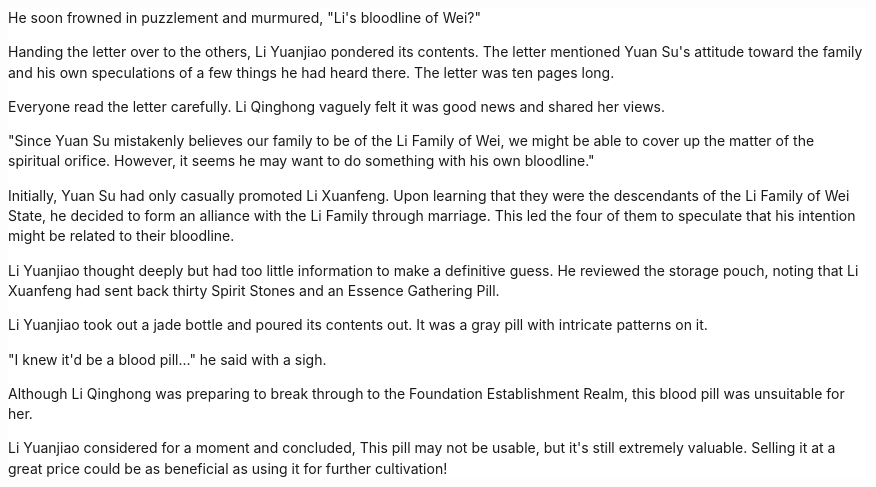 He soon frowned in puzzlement and murmured, "Li's bloodline of Wei?"

Handing the letter over to the others, Li Yuanjiao pondered its contents. The letter mentioned Yuan Su's attitude toward the family and his own speculations of a few things he had heard there. The letter was ten pages long.

Everyone read the letter carefully. Li Qinghong vaguely felt it was good news and shared her views.

"Since Yuan Su mistakenly believes our family to be of the Li Family of Wei, we might be able to cover up the matter of the spiritual orifice. However, it seems he may want to do something with his own bloodline."

Initially, Yuan Su had only casually promoted Li Xuanfeng. Upon learning that they were the descendants of the Li Family of Wei State, he decided to form an alliance with the Li Family through marriage. This led the four of them to speculate that his intention might be related to their bloodline.

Li Yuanjiao thought deeply but had too little information to make a definitive guess. He reviewed the storage pouch, noting that Li Xuanfeng had sent back thirty Spirit Stones and an Essence Gathering Pill.

Li Yuanjiao took out a jade bottle and poured its contents out. It was a gray pill with intricate patterns on it.

"I knew it'd be a blood pill..." he said with a sigh.

Although Li Qinghong was preparing to break through to the Foundation Establishment Realm, this blood pill was unsuitable for her.

Li Yuanjiao considered for a moment and concluded, This pill may not be usable, but it's still extremely valuable. Selling it at a great price could be as beneficial as using it for further cultivation!
